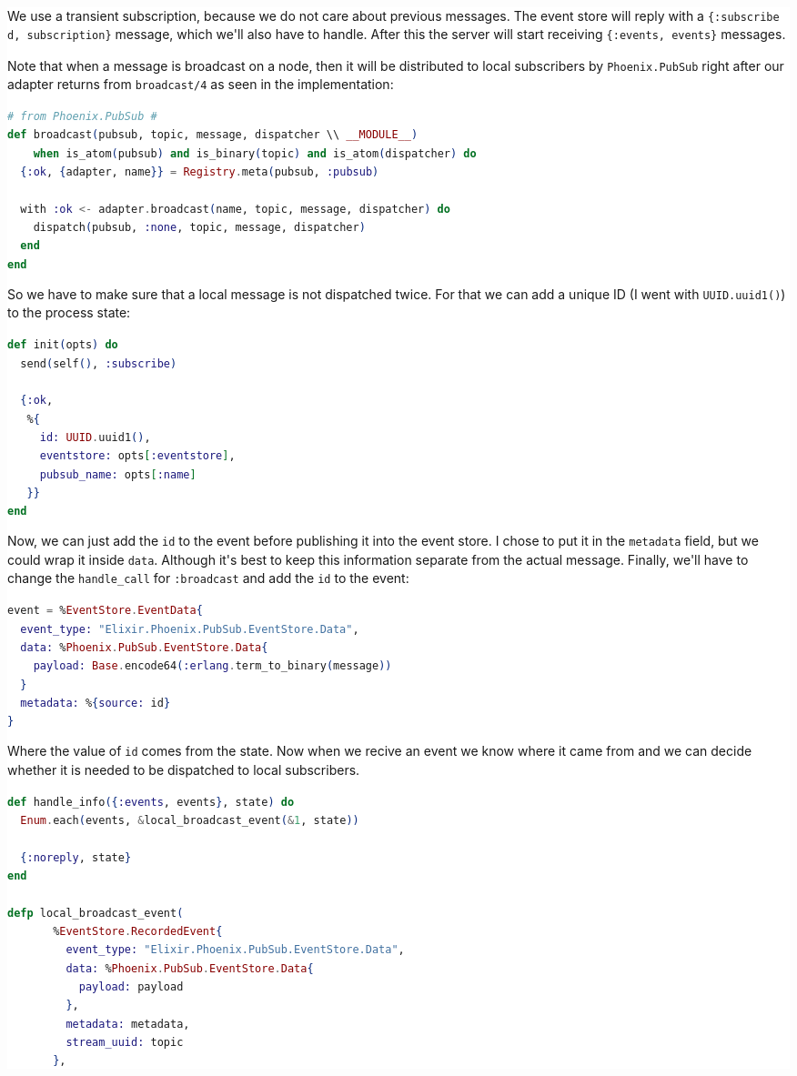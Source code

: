We use a transient subscription, because we do not care about previous messages. The event store will reply with a `{:subscribed, subscription}` message, which we'll also have to handle. After this the server will start receiving `{:events, events}` messages.

Note that when a message is broadcast on a node, then it will be distributed to local subscribers by `Phoenix.PubSub` right after our adapter returns from `broadcast/4` as seen in the implementation:

```elixir
# from Phoenix.PubSub #
def broadcast(pubsub, topic, message, dispatcher \\ __MODULE__)
    when is_atom(pubsub) and is_binary(topic) and is_atom(dispatcher) do
  {:ok, {adapter, name}} = Registry.meta(pubsub, :pubsub)

  with :ok <- adapter.broadcast(name, topic, message, dispatcher) do
    dispatch(pubsub, :none, topic, message, dispatcher)
  end
end
```

So we have to make sure that a local message is not dispatched twice. For that we can add a unique ID (I went with `UUID.uuid1()`) to the process state:

```elixir
def init(opts) do
  send(self(), :subscribe)

  {:ok,
   %{
     id: UUID.uuid1(),
     eventstore: opts[:eventstore],
     pubsub_name: opts[:name]
   }}
end
```

Now, we can just add the `id` to the event before publishing it into the event store. I chose to put it in the `metadata` field, but we could wrap it inside `data`. Although it's best to keep this information separate from the actual message. Finally, we'll have to change the `handle_call` for `:broadcast` and add the `id` to the event:

```elixir
event = %EventStore.EventData{
  event_type: "Elixir.Phoenix.PubSub.EventStore.Data",
  data: %Phoenix.PubSub.EventStore.Data{
    payload: Base.encode64(:erlang.term_to_binary(message))
  }
  metadata: %{source: id}
}
```

Where the value of `id` comes from the state. Now when we recive an event we know where it came from and we can decide whether it is needed to be dispatched to local subscribers.

```elixir
def handle_info({:events, events}, state) do
  Enum.each(events, &local_broadcast_event(&1, state))

  {:noreply, state}
end

defp local_broadcast_event(
       %EventStore.RecordedEvent{
         event_type: "Elixir.Phoenix.PubSub.EventStore.Data",
         data: %Phoenix.PubSub.EventStore.Data{
           payload: payload
         },
         metadata: metadata,
         stream_uuid: topic
       },
```